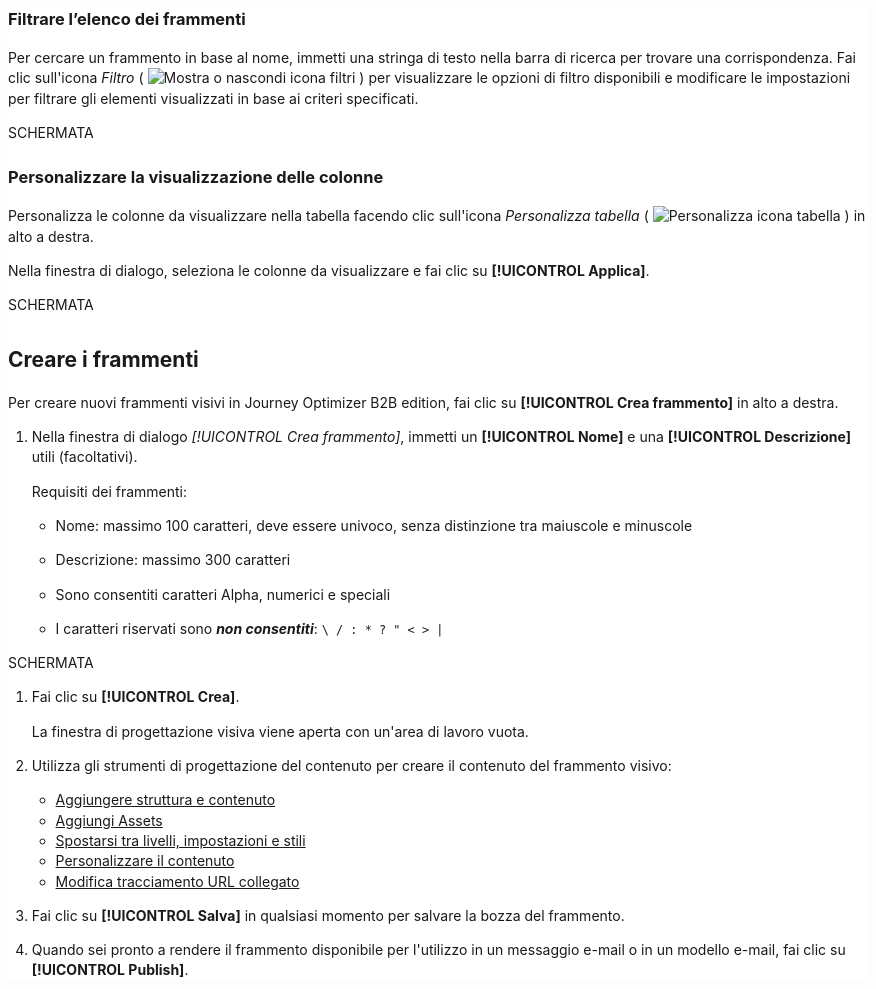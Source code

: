 ### Filtrare l’elenco dei frammenti

Per cercare un frammento in base al nome, immetti una stringa di testo nella barra di ricerca per trovare una corrispondenza. Fai clic sull&#39;icona _Filtro_ ( ![Mostra o nascondi icona filtri](../assets/do-not-localize/icon-filter.svg) ) per visualizzare le opzioni di filtro disponibili e modificare le impostazioni per filtrare gli elementi visualizzati in base ai criteri specificati.

SCHERMATA

### Personalizzare la visualizzazione delle colonne

Personalizza le colonne da visualizzare nella tabella facendo clic sull&#39;icona _Personalizza tabella_ ( ![Personalizza icona tabella](../assets/do-not-localize/icon-column-settings.svg) ) in alto a destra.

Nella finestra di dialogo, seleziona le colonne da visualizzare e fai clic su **[!UICONTROL Applica]**.

SCHERMATA

## Creare i frammenti

Per creare nuovi frammenti visivi in Journey Optimizer B2B edition, fai clic su **[!UICONTROL Crea frammento]** in alto a destra.

1. Nella finestra di dialogo _[!UICONTROL Crea frammento]_, immetti un **[!UICONTROL Nome]** e una **[!UICONTROL Descrizione]** utili (facoltativi).

   Requisiti dei frammenti:

   * Nome: massimo 100 caratteri, deve essere univoco, senza distinzione tra maiuscole e minuscole

   * Descrizione: massimo 300 caratteri

   * Sono consentiti caratteri Alpha, numerici e speciali

   * I caratteri riservati sono **_non consentiti_**: `\ / : * ? " < > |`

SCHERMATA

1. Fai clic su **[!UICONTROL Crea]**.

   La finestra di progettazione visiva viene aperta con un&#39;area di lavoro vuota.

1. Utilizza gli strumenti di progettazione del contenuto per creare il contenuto del frammento visivo:

   * [Aggiungere struttura e contenuto](#add-structure-and-content)
   * [Aggiungi Assets](#add-assets)
   * [Spostarsi tra livelli, impostazioni e stili](#navigate-the-layers-settings-and-styles)
   * [Personalizzare il contenuto](#personalize-content)
   * [Modifica tracciamento URL collegato](#edit-linked-url-tracking)

1. Fai clic su **[!UICONTROL Salva]** in qualsiasi momento per salvare la bozza del frammento.

1. Quando sei pronto a rendere il frammento disponibile per l&#39;utilizzo in un messaggio e-mail o in un modello e-mail, fai clic su **[!UICONTROL Publish]**.
